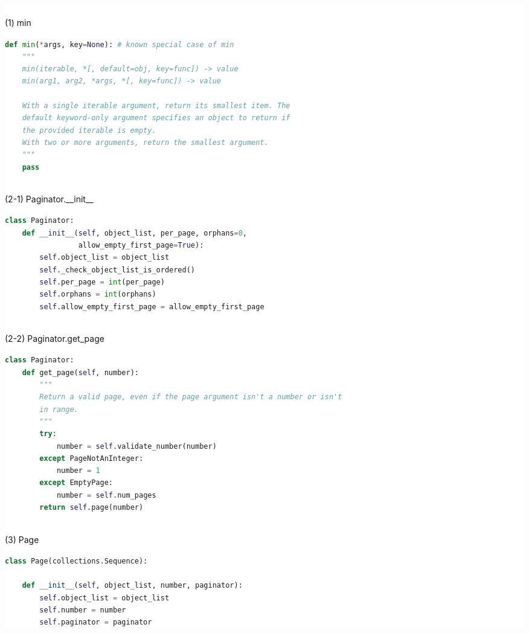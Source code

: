 <br>
(1) min

```python
def min(*args, key=None): # known special case of min
    """
    min(iterable, *[, default=obj, key=func]) -> value
    min(arg1, arg2, *args, *[, key=func]) -> value

    With a single iterable argument, return its smallest item. The
    default keyword-only argument specifies an object to return if
    the provided iterable is empty.
    With two or more arguments, return the smallest argument.
    """
    pass
```

<br>
(2-1) Paginator.__init__

```python
class Paginator:
    def __init__(self, object_list, per_page, orphans=0,
                 allow_empty_first_page=True):
        self.object_list = object_list
        self._check_object_list_is_ordered()
        self.per_page = int(per_page)
        self.orphans = int(orphans)
        self.allow_empty_first_page = allow_empty_first_page
```

<br>
(2-2) Paginator.get_page

```python
class Paginator:
    def get_page(self, number):
        """
        Return a valid page, even if the page argument isn't a number or isn't
        in range.
        """
        try:
            number = self.validate_number(number)
        except PageNotAnInteger:
            number = 1
        except EmptyPage:
            number = self.num_pages
        return self.page(number)
```


<br>
(3) Page

```python
class Page(collections.Sequence):

    def __init__(self, object_list, number, paginator):
        self.object_list = object_list
        self.number = number
        self.paginator = paginator
```
